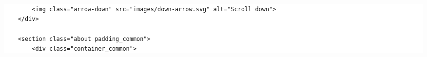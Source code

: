             <img class="arrow-down" src="images/down-arrow.svg" alt="Scroll down">
        </div>

        <section class="about padding_common">
            <div class="container_common">